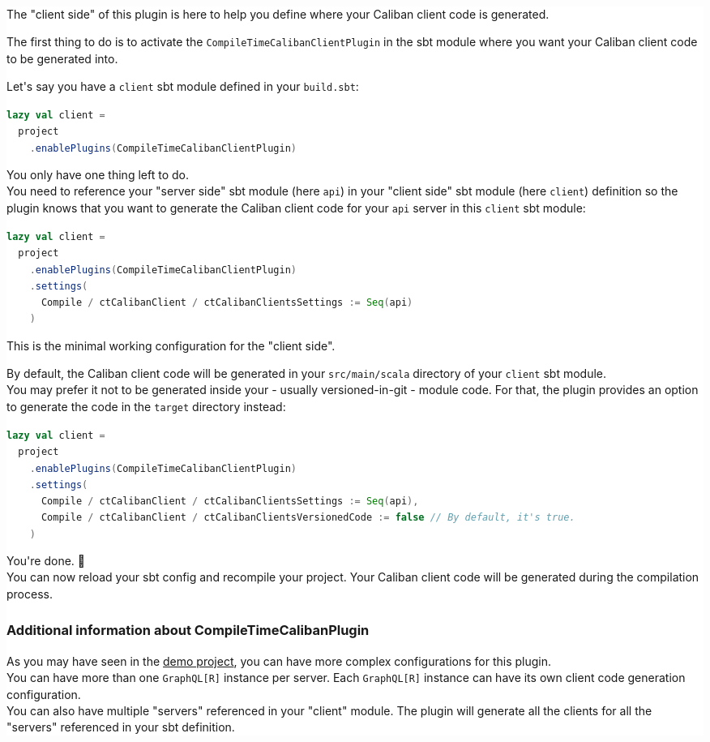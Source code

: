 The "client side" of this plugin is here to help you define where your Caliban client code is generated.

The first thing to do is to activate the `CompileTimeCalibanClientPlugin` in the sbt module where you want your Caliban client code to be generated into.

Let's say you have a `client` sbt module defined in your `build.sbt`:
```scala
lazy val client =
  project
    .enablePlugins(CompileTimeCalibanClientPlugin)
```

You only have one thing left to do.     
You need to reference your "server side" sbt module (here `api`) in your "client side" sbt module (here `client`) definition so the plugin knows that you want to generate the Caliban client code for your `api` server 
in this `client` sbt module:
```scala
lazy val client =
  project
    .enablePlugins(CompileTimeCalibanClientPlugin)
    .settings(
      Compile / ctCalibanClient / ctCalibanClientsSettings := Seq(api)
    )
```
This is the minimal working configuration for the "client side".

By default, the Caliban client code will be generated in your `src/main/scala` directory of your `client` sbt module.    
You may prefer it not to be generated inside your - usually versioned-in-git - module code. 
For that, the plugin provides an option to generate the code in the `target` directory instead:
```scala
lazy val client =
  project
    .enablePlugins(CompileTimeCalibanClientPlugin)
    .settings(
      Compile / ctCalibanClient / ctCalibanClientsSettings := Seq(api),
      Compile / ctCalibanClient / ctCalibanClientsVersionedCode := false // By default, it's true.
    )
```

You're done. :tada:    
You can now reload your sbt config and recompile your project. Your Caliban client code will be generated during the compilation process.

### Additional information about CompileTimeCalibanPlugin

As you may have seen in the [demo project](https://github.com/guizmaii/poc_compile_time_caliban_client_generation), you can have more complex configurations for this plugin.    
You can have more than one `GraphQL[R]` instance per server. Each `GraphQL[R]` instance can have its own client code generation configuration.      
You can also have multiple "servers" referenced in your "client" module. The plugin will generate all the clients for all the "servers" referenced in your sbt definition.
